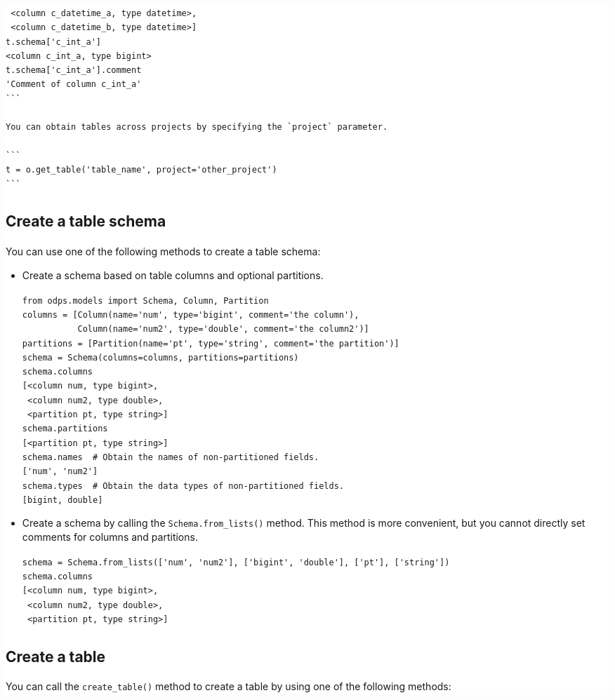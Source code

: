      <column c_datetime_a, type datetime>,
     <column c_datetime_b, type datetime>]
    t.schema['c_int_a']
    <column c_int_a, type bigint>
    t.schema['c_int_a'].comment
    'Comment of column c_int_a'
    ```

    You can obtain tables across projects by specifying the `project` parameter.

    ```
    t = o.get_table('table_name', project='other_project')
    ```


## Create a table schema

You can use one of the following methods to create a table schema:

-   Create a schema based on table columns and optional partitions.

    ```
    from odps.models import Schema, Column, Partition
    columns = [Column(name='num', type='bigint', comment='the column'),
               Column(name='num2', type='double', comment='the column2')]
    partitions = [Partition(name='pt', type='string', comment='the partition')]
    schema = Schema(columns=columns, partitions=partitions)
    schema.columns
    [<column num, type bigint>,
     <column num2, type double>,
     <partition pt, type string>]
    schema.partitions
    [<partition pt, type string>]
    schema.names  # Obtain the names of non-partitioned fields.
    ['num', 'num2']
    schema.types  # Obtain the data types of non-partitioned fields.
    [bigint, double]
    ```

-   Create a schema by calling the `Schema.from_lists()` method. This method is more convenient, but you cannot directly set comments for columns and partitions.

    ```
    schema = Schema.from_lists(['num', 'num2'], ['bigint', 'double'], ['pt'], ['string'])
    schema.columns
    [<column num, type bigint>,
     <column num2, type double>,
     <partition pt, type string>]
    ```


## Create a table

You can call the `create_table()` method to create a table by using one of the following methods:
